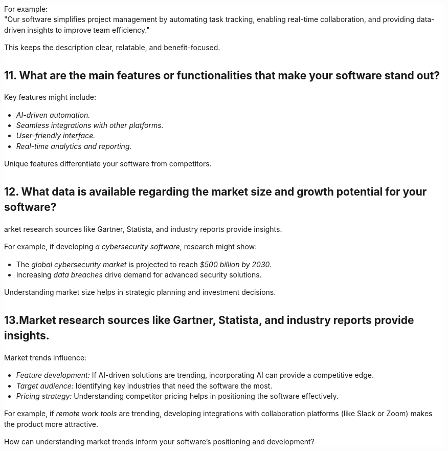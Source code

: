 For example:  
"Our software simplifies project management by automating task tracking, enabling real-time collaboration, and providing data-driven insights to improve team efficiency."  

This keeps the description clear, relatable, and benefit-focused.  

## 11. What are the main features or functionalities that make your software stand out?
Key features might include:  
- *AI-driven automation.*  
- *Seamless integrations with other platforms.*  
- *User-friendly interface.*  
- *Real-time analytics and reporting.*  

Unique features differentiate your software from competitors.  


## 12. What data is available regarding the market size and growth potential for your software?
arket research sources like Gartner, Statista, and industry reports provide insights.  

For example, if developing *a cybersecurity software*, research might show:  
- The *global cybersecurity market* is projected to reach *$500 billion by 2030*.  
- Increasing *data breaches* drive demand for advanced security solutions.  

Understanding market size helps in strategic planning and investment decisions.  



## 13.Market research sources like Gartner, Statista, and industry reports provide insights.  

 Market trends influence:  
- *Feature development:* If AI-driven solutions are trending, incorporating AI can provide a competitive edge.  
- *Target audience:* Identifying key industries that need the software the most.  
- *Pricing strategy:* Understanding competitor pricing helps in positioning the software effectively.  

For example, if *remote work tools* are trending, developing integrations with collaboration platforms (like Slack or Zoom) makes the product more attractive.  


 How can understanding market trends inform your software’s positioning and development?
